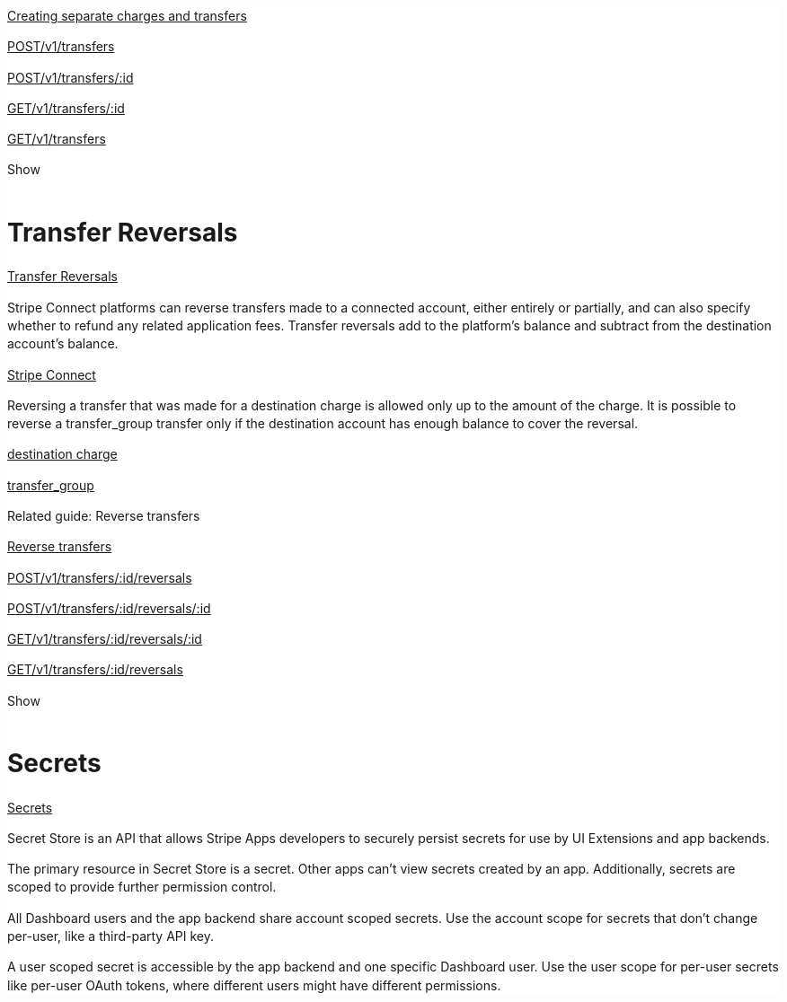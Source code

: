 [Creating separate charges and transfers](/connect/separate-charges-and-transfers)

[POST/v1/transfers](/api/transfers/create)

[POST/v1/transfers/:id](/api/transfers/update)

[GET/v1/transfers/:id](/api/transfers/retrieve)

[GET/v1/transfers](/api/transfers/list)

Show

# Transfer Reversals

[Transfer Reversals](/api/transfer_reversals)

Stripe Connect platforms can reverse transfers made to a connected account, either entirely or partially, and can also specify whether to refund any related application fees. Transfer reversals add to the platform’s balance and subtract from the destination account’s balance.

[Stripe Connect](/connect)

Reversing a transfer that was made for a destination charge is allowed only up to the amount of the charge. It is possible to reverse a transfer_group transfer only if the destination account has enough balance to cover the reversal.

[destination charge](/connect/destination-charges)

[transfer_group](/connect/separate-charges-and-transfers#transfer-options)

Related guide: Reverse transfers

[Reverse transfers](/connect/separate-charges-and-transfers#reverse-transfers)

[POST/v1/transfers/:id/reversals](/api/transfer_reversals/create)

[POST/v1/transfers/:id/reversals/:id](/api/transfer_reversals/update)

[GET/v1/transfers/:id/reversals/:id](/api/transfer_reversals/retrieve)

[GET/v1/transfers/:id/reversals](/api/transfer_reversals/list)

Show

# Secrets

[Secrets](/api/secret_management)

Secret Store is an API that allows Stripe Apps developers to securely persist secrets for use by UI Extensions and app backends.

The primary resource in Secret Store is a secret. Other apps can’t view secrets created by an app. Additionally, secrets are scoped to provide further permission control.

All Dashboard users and the app backend share account scoped secrets. Use the account scope for secrets that don’t change per-user, like a third-party API key.

A user scoped secret is accessible by the app backend and one specific Dashboard user. Use the user scope for per-user secrets like per-user OAuth tokens, where different users might have different permissions.
